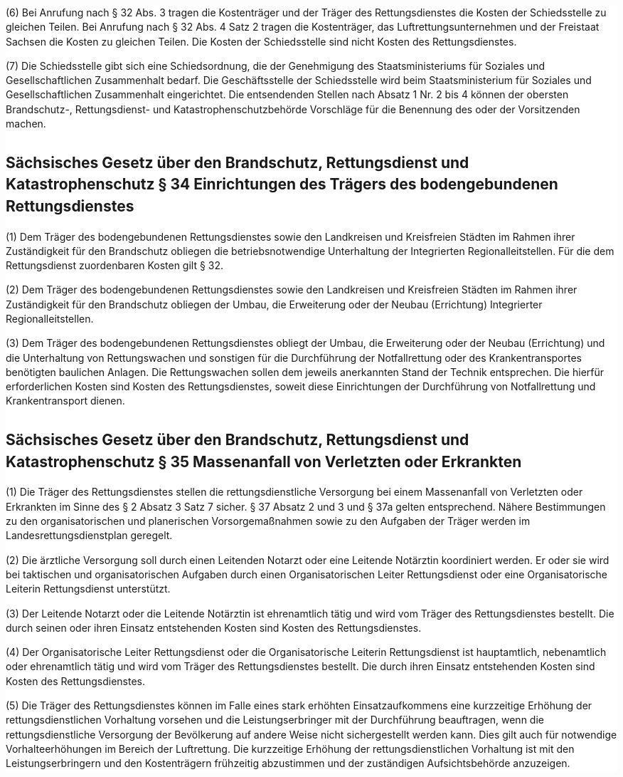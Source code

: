 (6) Bei Anrufung nach § 32 Abs. 3 tragen die Kostenträger und der Träger des Rettungsdienstes die Kosten der Schiedsstelle zu gleichen Teilen. Bei Anrufung nach § 32 Abs. 4 Satz 2 tragen die Kostenträger, das Luftrettungsunternehmen und der Freistaat Sachsen die Kosten zu gleichen Teilen. Die Kosten der Schiedsstelle sind nicht Kosten des Rettungsdienstes.

(7) Die Schiedsstelle gibt sich eine Schiedsordnung, die der Genehmigung des Staatsministeriums für Soziales und Gesellschaftlichen Zusammenhalt bedarf. Die Geschäftsstelle der Schiedsstelle wird beim Staatsministerium für Soziales und Gesellschaftlichen Zusammenhalt eingerichtet. Die entsendenden Stellen nach Absatz 1 Nr. 2 bis 4 können der obersten Brandschutz-, Rettungsdienst- und Katastrophenschutzbehörde Vorschläge für die Benennung des oder der Vorsitzenden machen.


## Sächsisches Gesetz über den Brandschutz, Rettungsdienst und Katastrophenschutz § 34 Einrichtungen des Trägers des bodengebundenen Rettungsdienstes

(1) Dem Träger des bodengebundenen Rettungsdienstes sowie den Landkreisen und Kreisfreien Städten im Rahmen ihrer Zuständigkeit für den Brandschutz obliegen die betriebsnotwendige Unterhaltung der Integrierten Regionalleitstellen. Für die dem Rettungsdienst zuordenbaren Kosten gilt § 32.

(2) Dem Träger des bodengebundenen Rettungsdienstes sowie den Landkreisen und Kreisfreien Städten im Rahmen ihrer Zuständigkeit für den Brandschutz obliegen der Umbau, die Erweiterung oder der Neubau (Errichtung) Integrierter Regionalleitstellen.

(3) Dem Träger des bodengebundenen Rettungsdienstes obliegt der Umbau, die Erweiterung oder der Neubau (Errichtung) und die Unterhaltung von Rettungswachen und sonstigen für die Durchführung der Notfallrettung oder des Krankentransportes benötigten baulichen Anlagen. Die Rettungswachen sollen dem jeweils anerkannten Stand der Technik entsprechen. Die hierfür erforderlichen Kosten sind Kosten des Rettungsdienstes, soweit diese Einrichtungen der Durchführung von Notfallrettung und Krankentransport dienen.


## Sächsisches Gesetz über den Brandschutz, Rettungsdienst und Katastrophenschutz § 35 Massenanfall von Verletzten oder Erkrankten

(1) Die Träger des Rettungsdienstes stellen die rettungsdienstliche Versorgung bei einem Massenanfall von Verletzten oder Erkrankten im Sinne des § 2 Absatz 3 Satz 7 sicher. § 37 Absatz 2 und 3 und § 37a gelten entsprechend. Nähere Bestimmungen zu den organisatorischen und planerischen Vorsorgemaßnahmen sowie zu den Aufgaben der Träger werden im Landesrettungsdienstplan geregelt.

(2) Die ärztliche Versorgung soll durch einen Leitenden Notarzt oder eine Leitende Notärztin koordiniert werden. Er oder sie wird bei taktischen und organisatorischen Aufgaben durch einen Organisatorischen Leiter Rettungsdienst oder eine Organisatorische Leiterin Rettungsdienst unterstützt.

(3) Der Leitende Notarzt oder die Leitende Notärztin ist ehrenamtlich tätig und wird vom Träger des Rettungsdienstes bestellt. Die durch seinen oder ihren Einsatz entstehenden Kosten sind Kosten des Rettungsdienstes.

(4) Der Organisatorische Leiter Rettungsdienst oder die Organisatorische Leiterin Rettungsdienst ist hauptamtlich, nebenamtlich oder ehrenamtlich tätig und wird vom Träger des Rettungsdienstes bestellt. Die durch ihren Einsatz entstehenden Kosten sind Kosten des Rettungsdienstes.

(5) Die Träger des Rettungsdienstes können im Falle eines stark erhöhten Einsatzaufkommens eine kurzzeitige Erhöhung der rettungsdienstlichen Vorhaltung vorsehen und die Leistungserbringer mit der Durchführung beauftragen, wenn die rettungsdienstliche Versorgung der Bevölkerung auf andere Weise nicht sichergestellt werden kann. Dies gilt auch für notwendige Vorhalteerhöhungen im Bereich der Luftrettung. Die kurzzeitige Erhöhung der rettungsdienstlichen Vorhaltung ist mit den Leistungserbringern und den Kostenträgern frühzeitig abzustimmen und der zuständigen Aufsichtsbehörde anzuzeigen.
